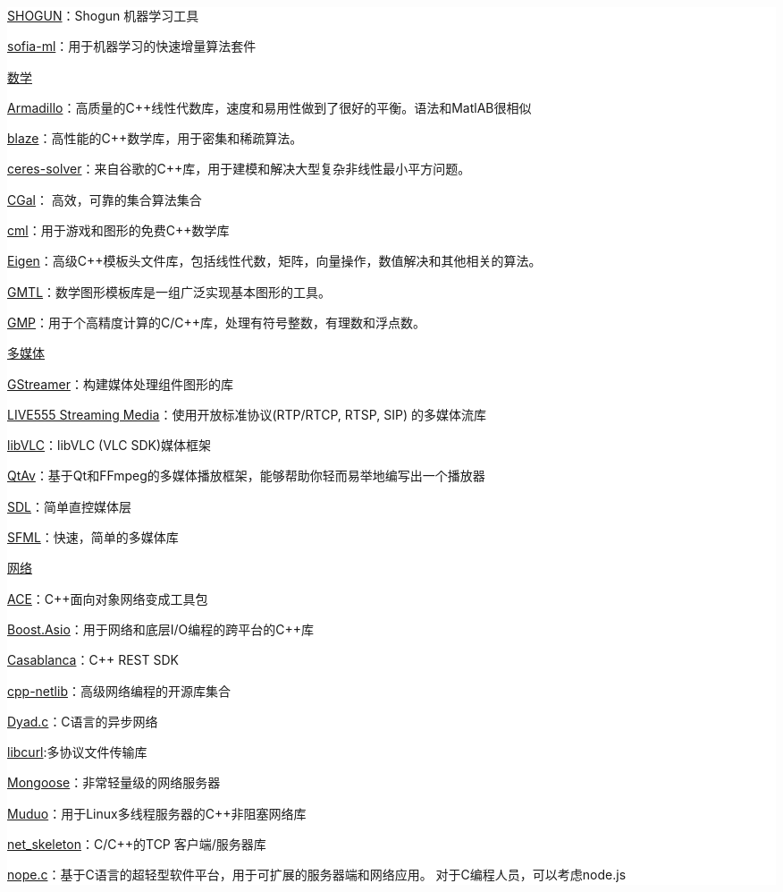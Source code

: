 [SHOGUN](https://link.jianshu.com/?t=https://github.com/shogun-toolbox/shogun)：Shogun 机器学习工具

[sofia-ml](https://link.jianshu.com/?t=https://code.google.com/p/sofia-ml/)：用于机器学习的快速增量算法套件

[数学](https://www.jianshu.com/p/ee5b34870eba)

[Armadillo](https://link.jianshu.com/?t=http://arma.sourceforge.net/)：高质量的C++线性代数库，速度和易用性做到了很好的平衡。语法和MatlAB很相似

[blaze](https://link.jianshu.com/?t=https://code.google.com/p/blaze-lib/)：高性能的C++数学库，用于密集和稀疏算法。

[ceres-solver](https://link.jianshu.com/?t=http://ceres-solver.org/)：来自谷歌的C++库，用于建模和解决大型复杂非线性最小平方问题。

[CGal](https://link.jianshu.com/?t=http://www.cgal.org/)： 高效，可靠的集合算法集合

[cml](https://link.jianshu.com/?t=http://cmldev.net/)：用于游戏和图形的免费C++数学库

[Eigen](https://link.jianshu.com/?t=http://eigen.tuxfamily.org/)：高级C++模板头文件库，包括线性代数，矩阵，向量操作，数值解决和其他相关的算法。

[GMTL](https://link.jianshu.com/?t=http://ggt.sourceforge.net/)：数学图形模板库是一组广泛实现基本图形的工具。

[GMP](https://link.jianshu.com/?t=https://gmplib.org/)：用于个高精度计算的C/C++库，处理有符号整数，有理数和浮点数。

[多媒体](https://www.jianshu.com/p/ee5b34870eba)

[GStreamer](https://link.jianshu.com/?t=http://gstreamer.freedesktop.org/)：构建媒体处理组件图形的库

[LIVE555 Streaming Media](https://link.jianshu.com/?t=http://www.live555.com/liveMedia/)：使用开放标准协议(RTP/RTCP, RTSP, SIP) 的多媒体流库

[libVLC](https://link.jianshu.com/?t=https://wiki.videolan.org/LibVLC)：libVLC (VLC SDK)媒体框架

[QtAv](https://link.jianshu.com/?t=https://github.com/wang-bin/QtAV)：基于Qt和FFmpeg的多媒体播放框架，能够帮助你轻而易举地编写出一个播放器

[SDL](https://link.jianshu.com/?t=http://www.libsdl.org/)：简单直控媒体层

[SFML](https://link.jianshu.com/?t=http://www.sfml-dev.org/)：快速，简单的多媒体库

[网络](https://www.jianshu.com/p/ee5b34870eba)

[ACE](https://link.jianshu.com/?t=http://www.cs.wustl.edu/~schmidt/ACE.html)：C++面向对象网络变成工具包

[Boost.Asio](https://link.jianshu.com/?t=http://think-async.com/)：用于网络和底层I/O编程的跨平台的C++库

[Casablanca](https://link.jianshu.com/?t=http://casablanca.codeplex.com/)：C++ REST SDK

[cpp-netlib](https://link.jianshu.com/?t=http://cpp-netlib.org/)：高级网络编程的开源库集合

[Dyad.c](https://link.jianshu.com/?t=https://github.com/rxi/dyad)：C语言的异步网络

[libcurl](https://link.jianshu.com/?t=http://curl.haxx.se/libcurl/):多协议文件传输库

[Mongoose](https://link.jianshu.com/?t=https://github.com/cesanta/mongoose)：非常轻量级的网络服务器

[Muduo](https://link.jianshu.com/?t=https://github.com/chenshuo/muduo)：用于Linux多线程服务器的C++非阻塞网络库

[net_skeleton](https://link.jianshu.com/?t=https://github.com/cesanta/net_skeleton)：C/C++的TCP 客户端/服务器库

[nope.c](https://link.jianshu.com/?t=https://github.com/riolet/nope.c)：基于C语言的超轻型软件平台，用于可扩展的服务器端和网络应用。 对于C编程人员，可以考虑node.js
